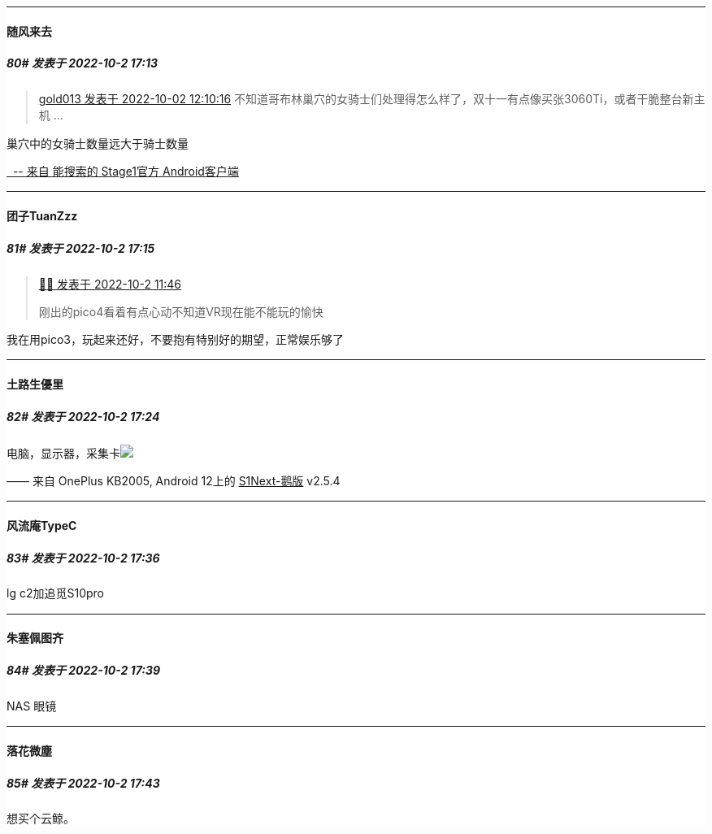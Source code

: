 *****

####  随风来去  
##### 80#       发表于 2022-10-2 17:13

<blockquote><a href="httphttps://bbs.saraba1st.com/2b/forum.php?mod=redirect&amp;goto=findpost&amp;pid=57728966&amp;ptid=2097699" target="_blank">gold013 发表于 2022-10-02 12:10:16</a>
不知道哥布林巢穴的女骑士们处理得怎么样了，双十一有点像买张3060Ti，或者干脆整台新主机 ...</blockquote>巢穴中的女骑士数量远大于骑士数量

[  -- 来自 能搜索的 Stage1官方 Android客户端](https://www.coolapk.com/apk/140634)



*****

####  团子TuanZzz  
##### 81#       发表于 2022-10-2 17:15

<blockquote><a href="httphttps://bbs.saraba1st.com/2b/forum.php?mod=redirect&amp;goto=findpost&amp;pid=57728728&amp;ptid=2097699" target="_blank">🐳❕ 发表于 2022-10-2 11:46</a>

刚出的pico4看着有点心动不知道VR现在能不能玩的愉快</blockquote>
我在用pico3，玩起来还好，不要抱有特别好的期望，正常娱乐够了



*****

####  土路生優里  
##### 82#       发表于 2022-10-2 17:24

电脑，显示器，采集卡<img src="https://static.saraba1st.com/image/smiley/face2017/011.png" referrerpolicy="no-referrer">

—— 来自 OnePlus KB2005, Android 12上的 [S1Next-鹅版](https://github.com/ykrank/S1-Next/releases) v2.5.4



*****

####  风流庵TypeC  
##### 83#       发表于 2022-10-2 17:36

lg c2加追觅S10pro

*****

####  朱塞佩图齐  
##### 84#       发表于 2022-10-2 17:39

NAS 眼镜

*****

####  落花微塵  
##### 85#       发表于 2022-10-2 17:43

想买个云鲸。

